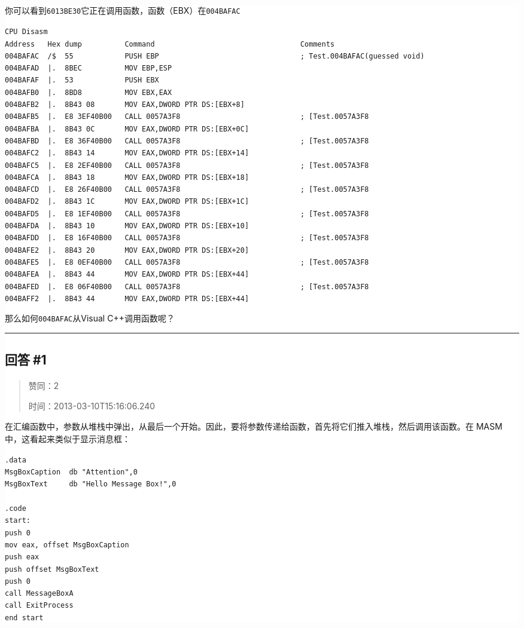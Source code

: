 你可以看到`6013BE30`它正在调用函数，函数（EBX）在`004BAFAC`

```
CPU Disasm
Address   Hex dump          Command                                  Comments
004BAFAC  /$  55            PUSH EBP                                 ; Test.004BAFAC(guessed void)
004BAFAD  |.  8BEC          MOV EBP,ESP
004BAFAF  |.  53            PUSH EBX
004BAFB0  |.  8BD8          MOV EBX,EAX
004BAFB2  |.  8B43 08       MOV EAX,DWORD PTR DS:[EBX+8]
004BAFB5  |.  E8 3EF40B00   CALL 0057A3F8                            ; [Test.0057A3F8
004BAFBA  |.  8B43 0C       MOV EAX,DWORD PTR DS:[EBX+0C]
004BAFBD  |.  E8 36F40B00   CALL 0057A3F8                            ; [Test.0057A3F8
004BAFC2  |.  8B43 14       MOV EAX,DWORD PTR DS:[EBX+14]
004BAFC5  |.  E8 2EF40B00   CALL 0057A3F8                            ; [Test.0057A3F8
004BAFCA  |.  8B43 18       MOV EAX,DWORD PTR DS:[EBX+18]
004BAFCD  |.  E8 26F40B00   CALL 0057A3F8                            ; [Test.0057A3F8
004BAFD2  |.  8B43 1C       MOV EAX,DWORD PTR DS:[EBX+1C]
004BAFD5  |.  E8 1EF40B00   CALL 0057A3F8                            ; [Test.0057A3F8
004BAFDA  |.  8B43 10       MOV EAX,DWORD PTR DS:[EBX+10]
004BAFDD  |.  E8 16F40B00   CALL 0057A3F8                            ; [Test.0057A3F8
004BAFE2  |.  8B43 20       MOV EAX,DWORD PTR DS:[EBX+20]
004BAFE5  |.  E8 0EF40B00   CALL 0057A3F8                            ; [Test.0057A3F8
004BAFEA  |.  8B43 44       MOV EAX,DWORD PTR DS:[EBX+44]
004BAFED  |.  E8 06F40B00   CALL 0057A3F8                            ; [Test.0057A3F8
004BAFF2  |.  8B43 44       MOV EAX,DWORD PTR DS:[EBX+44] 
```

那么如何`004BAFAC`从Visual C++调用函数呢？

* * *

## 回答 #1

> 赞同：2
> 
> 时间：2013-03-10T15:16:06.240

在汇编函数中，参数从堆栈中弹出，从最后一个开始。因此，要将参数传递给函数，首先将它们推入堆栈，然后调用该函数。在 MASM 中，这看起来类似于显示消息框：

```
.data 
MsgBoxCaption  db "Attention",0 
MsgBoxText     db "Hello Message Box!",0 

.code
start:
push 0
mov eax, offset MsgBoxCaption
push eax
push offset MsgBoxText
push 0
call MessageBoxA
call ExitProcess
end start 
```
